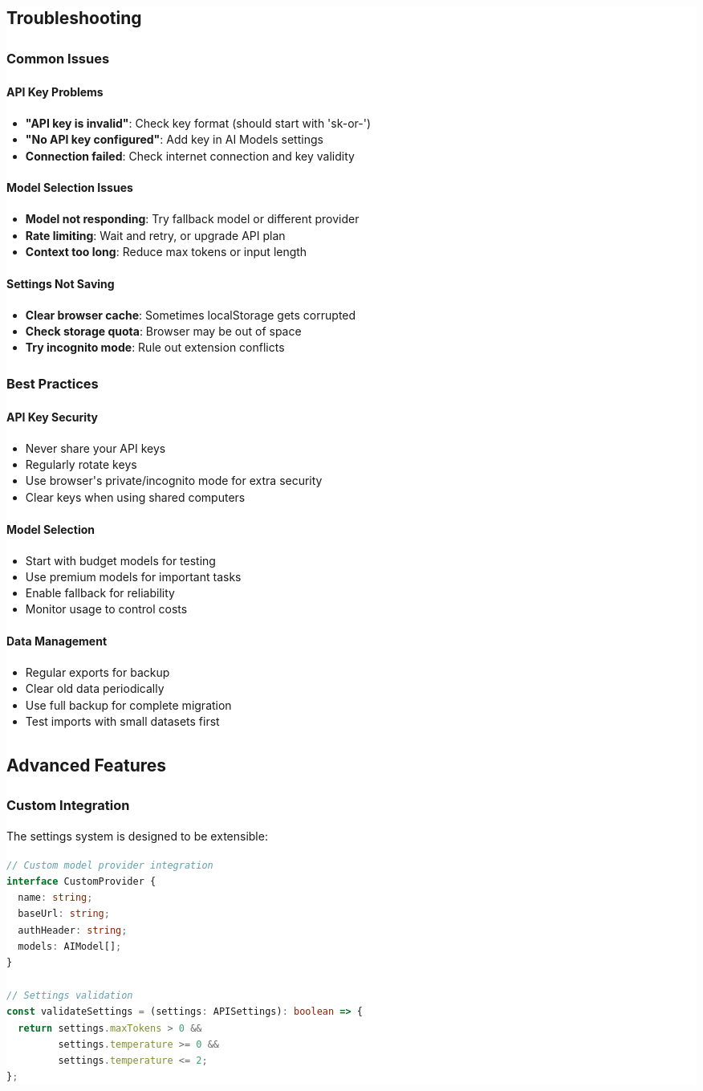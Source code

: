 ## Troubleshooting

### Common Issues

#### API Key Problems
- **"API key is invalid"**: Check key format (should start with 'sk-or-')
- **"No API key configured"**: Add key in AI Models settings
- **Connection failed**: Check internet connection and key validity

#### Model Selection Issues
- **Model not responding**: Try fallback model or different provider
- **Rate limiting**: Wait and retry, or upgrade API plan
- **Context too long**: Reduce max tokens or input length

#### Settings Not Saving
- **Clear browser cache**: Sometimes localStorage gets corrupted
- **Check storage quota**: Browser may be out of space
- **Try incognito mode**: Rule out extension conflicts

### Best Practices

#### API Key Security
- Never share your API keys
- Regularly rotate keys
- Use browser's private/incognito mode for extra security
- Clear keys when using shared computers

#### Model Selection
- Start with budget models for testing
- Use premium models for important tasks
- Enable fallback for reliability
- Monitor usage to control costs

#### Data Management
- Regular exports for backup
- Clear old data periodically
- Use full backup for complete migration
- Test imports with small datasets first

## Advanced Features

### Custom Integration

The settings system is designed to be extensible:

```typescript
// Custom model provider integration
interface CustomProvider {
  name: string;
  baseUrl: string;
  authHeader: string;
  models: AIModel[];
}

// Settings validation
const validateSettings = (settings: APISettings): boolean => {
  return settings.maxTokens > 0 && 
         settings.temperature >= 0 && 
         settings.temperature <= 2;
};
```
